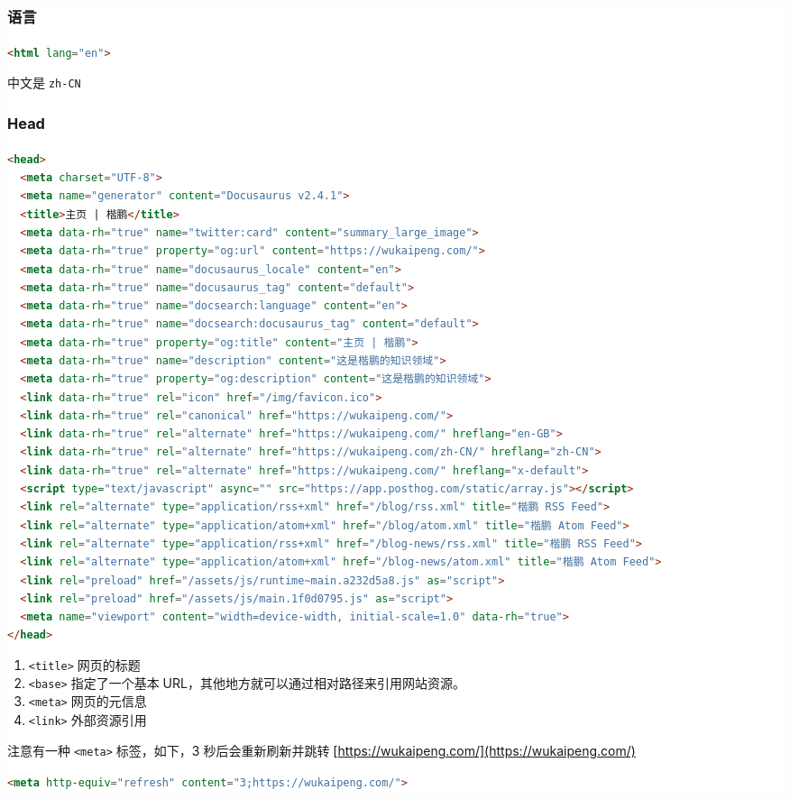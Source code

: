 

### 语言

```html
<html lang="en">
```

中文是 `zh-CN` 



### Head

```html
<head>
  <meta charset="UTF-8">
  <meta name="generator" content="Docusaurus v2.4.1">
  <title>主页 | 楷鹏</title>
  <meta data-rh="true" name="twitter:card" content="summary_large_image">
  <meta data-rh="true" property="og:url" content="https://wukaipeng.com/">
  <meta data-rh="true" name="docusaurus_locale" content="en">
  <meta data-rh="true" name="docusaurus_tag" content="default">
  <meta data-rh="true" name="docsearch:language" content="en">
  <meta data-rh="true" name="docsearch:docusaurus_tag" content="default">
  <meta data-rh="true" property="og:title" content="主页 | 楷鹏">
  <meta data-rh="true" name="description" content="这是楷鹏的知识领域">
  <meta data-rh="true" property="og:description" content="这是楷鹏的知识领域">
  <link data-rh="true" rel="icon" href="/img/favicon.ico">
  <link data-rh="true" rel="canonical" href="https://wukaipeng.com/">
  <link data-rh="true" rel="alternate" href="https://wukaipeng.com/" hreflang="en-GB">
  <link data-rh="true" rel="alternate" href="https://wukaipeng.com/zh-CN/" hreflang="zh-CN">
  <link data-rh="true" rel="alternate" href="https://wukaipeng.com/" hreflang="x-default">
  <script type="text/javascript" async="" src="https://app.posthog.com/static/array.js"></script>
  <link rel="alternate" type="application/rss+xml" href="/blog/rss.xml" title="楷鹏 RSS Feed">
  <link rel="alternate" type="application/atom+xml" href="/blog/atom.xml" title="楷鹏 Atom Feed">
  <link rel="alternate" type="application/rss+xml" href="/blog-news/rss.xml" title="楷鹏 RSS Feed">
  <link rel="alternate" type="application/atom+xml" href="/blog-news/atom.xml" title="楷鹏 Atom Feed">
  <link rel="preload" href="/assets/js/runtime~main.a232d5a8.js" as="script">
  <link rel="preload" href="/assets/js/main.1f0d0795.js" as="script">
  <meta name="viewport" content="width=device-width, initial-scale=1.0" data-rh="true">
</head>
```

1. `<title>` 网页的标题
2. `<base>`  指定了一个基本 URL，其他地方就可以通过相对路径来引用网站资源。
3. `<meta>` 网页的元信息
4. `<link>` 外部资源引用



注意有一种  `<meta>` 标签，如下，3 秒后会重新刷新并跳转 [https://wukaipeng.com/](https://wukaipeng.com/)

```html
<meta http-equiv="refresh" content="3;https://wukaipeng.com/">
```

